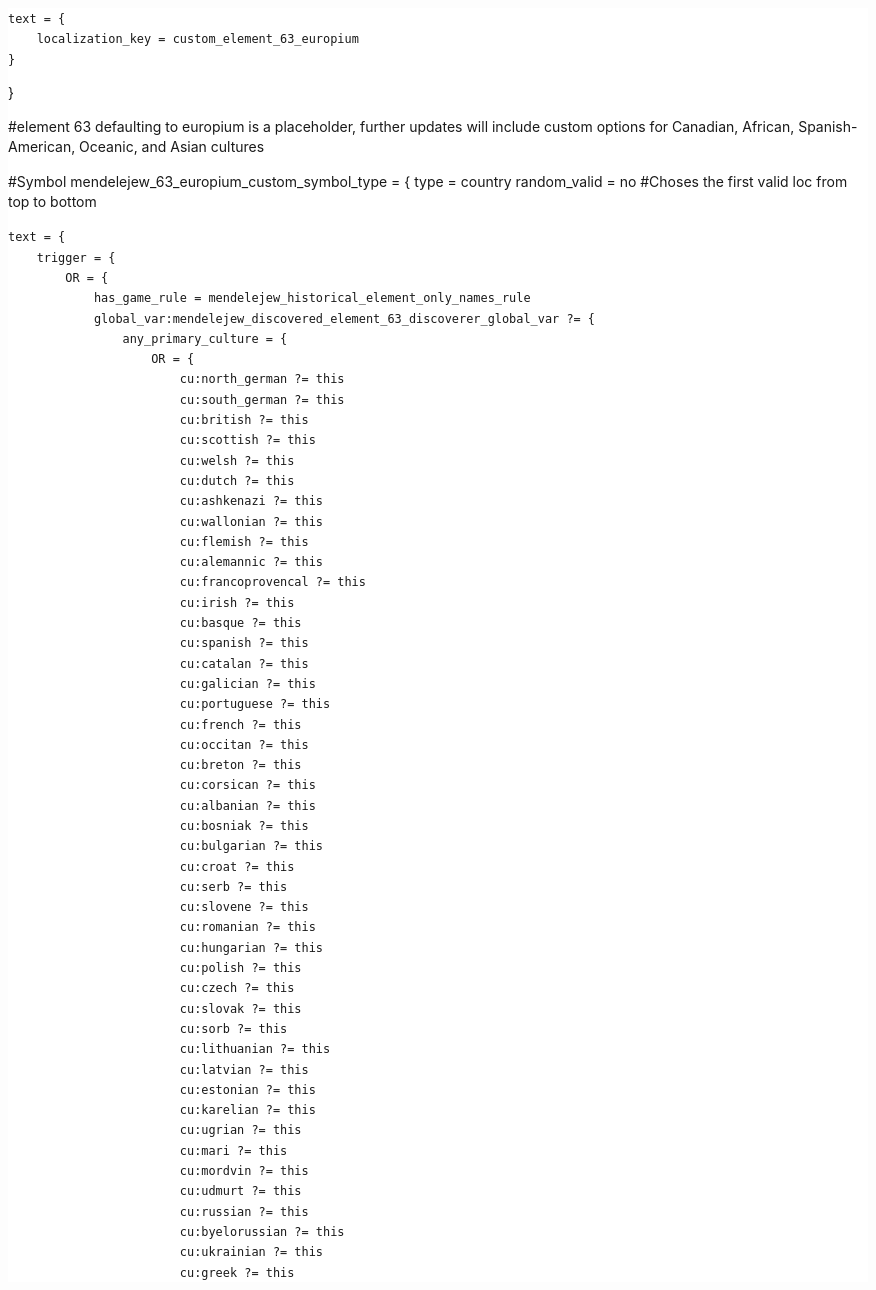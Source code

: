 	text = {
		localization_key = custom_element_63_europium
	}
}

#element 63 defaulting to europium is a placeholder, further updates will include custom options for Canadian, African, Spanish-American, Oceanic, and Asian cultures

#Symbol
mendelejew_63_europium_custom_symbol_type = {
	type = country
	random_valid = no #Choses the first valid loc from top to bottom

	text = {
		trigger = {
			OR = {
				has_game_rule = mendelejew_historical_element_only_names_rule
				global_var:mendelejew_discovered_element_63_discoverer_global_var ?= {
					any_primary_culture = {
						OR = {
							cu:north_german ?= this
							cu:south_german ?= this
							cu:british ?= this
							cu:scottish ?= this
							cu:welsh ?= this
							cu:dutch ?= this
							cu:ashkenazi ?= this
							cu:wallonian ?= this
							cu:flemish ?= this
							cu:alemannic ?= this
							cu:francoprovencal ?= this
							cu:irish ?= this
							cu:basque ?= this
							cu:spanish ?= this
							cu:catalan ?= this
							cu:galician ?= this
							cu:portuguese ?= this
							cu:french ?= this
							cu:occitan ?= this
							cu:breton ?= this
							cu:corsican ?= this
							cu:albanian ?= this
							cu:bosniak ?= this
							cu:bulgarian ?= this
							cu:croat ?= this
							cu:serb ?= this
							cu:slovene ?= this
							cu:romanian ?= this
							cu:hungarian ?= this
							cu:polish ?= this
							cu:czech ?= this
							cu:slovak ?= this
							cu:sorb ?= this
							cu:lithuanian ?= this
							cu:latvian ?= this
							cu:estonian ?= this
							cu:karelian ?= this
							cu:ugrian ?= this
							cu:mari ?= this
							cu:mordvin ?= this
							cu:udmurt ?= this
							cu:russian ?= this
							cu:byelorussian ?= this
							cu:ukrainian ?= this
							cu:greek ?= this